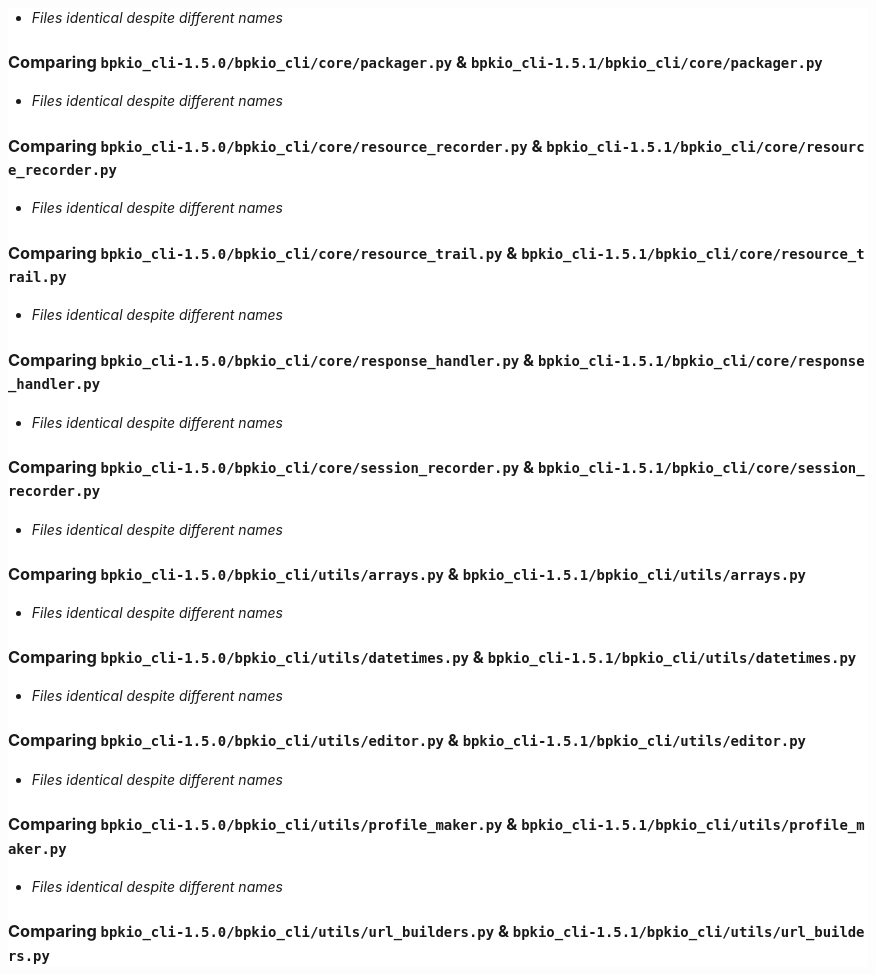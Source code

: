  * *Files identical despite different names*

### Comparing `bpkio_cli-1.5.0/bpkio_cli/core/packager.py` & `bpkio_cli-1.5.1/bpkio_cli/core/packager.py`

 * *Files identical despite different names*

### Comparing `bpkio_cli-1.5.0/bpkio_cli/core/resource_recorder.py` & `bpkio_cli-1.5.1/bpkio_cli/core/resource_recorder.py`

 * *Files identical despite different names*

### Comparing `bpkio_cli-1.5.0/bpkio_cli/core/resource_trail.py` & `bpkio_cli-1.5.1/bpkio_cli/core/resource_trail.py`

 * *Files identical despite different names*

### Comparing `bpkio_cli-1.5.0/bpkio_cli/core/response_handler.py` & `bpkio_cli-1.5.1/bpkio_cli/core/response_handler.py`

 * *Files identical despite different names*

### Comparing `bpkio_cli-1.5.0/bpkio_cli/core/session_recorder.py` & `bpkio_cli-1.5.1/bpkio_cli/core/session_recorder.py`

 * *Files identical despite different names*

### Comparing `bpkio_cli-1.5.0/bpkio_cli/utils/arrays.py` & `bpkio_cli-1.5.1/bpkio_cli/utils/arrays.py`

 * *Files identical despite different names*

### Comparing `bpkio_cli-1.5.0/bpkio_cli/utils/datetimes.py` & `bpkio_cli-1.5.1/bpkio_cli/utils/datetimes.py`

 * *Files identical despite different names*

### Comparing `bpkio_cli-1.5.0/bpkio_cli/utils/editor.py` & `bpkio_cli-1.5.1/bpkio_cli/utils/editor.py`

 * *Files identical despite different names*

### Comparing `bpkio_cli-1.5.0/bpkio_cli/utils/profile_maker.py` & `bpkio_cli-1.5.1/bpkio_cli/utils/profile_maker.py`

 * *Files identical despite different names*

### Comparing `bpkio_cli-1.5.0/bpkio_cli/utils/url_builders.py` & `bpkio_cli-1.5.1/bpkio_cli/utils/url_builders.py`

